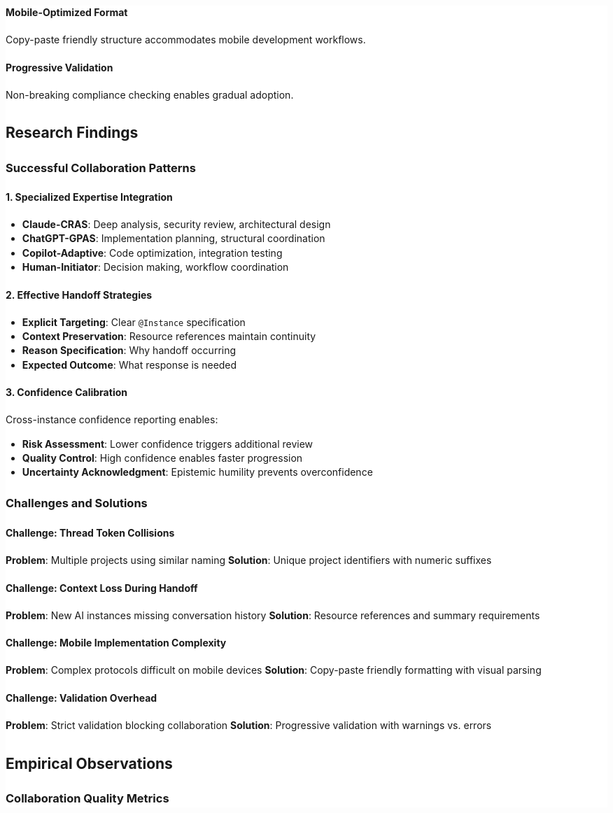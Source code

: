 #### Mobile-Optimized Format
Copy-paste friendly structure accommodates mobile development workflows.

#### Progressive Validation
Non-breaking compliance checking enables gradual adoption.

## Research Findings

### Successful Collaboration Patterns

#### 1. Specialized Expertise Integration
- **Claude-CRAS**: Deep analysis, security review, architectural design
- **ChatGPT-GPAS**: Implementation planning, structural coordination
- **Copilot-Adaptive**: Code optimization, integration testing
- **Human-Initiator**: Decision making, workflow coordination

#### 2. Effective Handoff Strategies
- **Explicit Targeting**: Clear `@Instance` specification
- **Context Preservation**: Resource references maintain continuity  
- **Reason Specification**: Why handoff occurring
- **Expected Outcome**: What response is needed

#### 3. Confidence Calibration
Cross-instance confidence reporting enables:
- **Risk Assessment**: Lower confidence triggers additional review
- **Quality Control**: High confidence enables faster progression
- **Uncertainty Acknowledgment**: Epistemic humility prevents overconfidence

### Challenges and Solutions

#### Challenge: Thread Token Collisions
**Problem**: Multiple projects using similar naming
**Solution**: Unique project identifiers with numeric suffixes

#### Challenge: Context Loss During Handoff
**Problem**: New AI instances missing conversation history
**Solution**: Resource references and summary requirements

#### Challenge: Mobile Implementation Complexity
**Problem**: Complex protocols difficult on mobile devices
**Solution**: Copy-paste friendly formatting with visual parsing

#### Challenge: Validation Overhead
**Problem**: Strict validation blocking collaboration
**Solution**: Progressive validation with warnings vs. errors

## Empirical Observations

### Collaboration Quality Metrics
